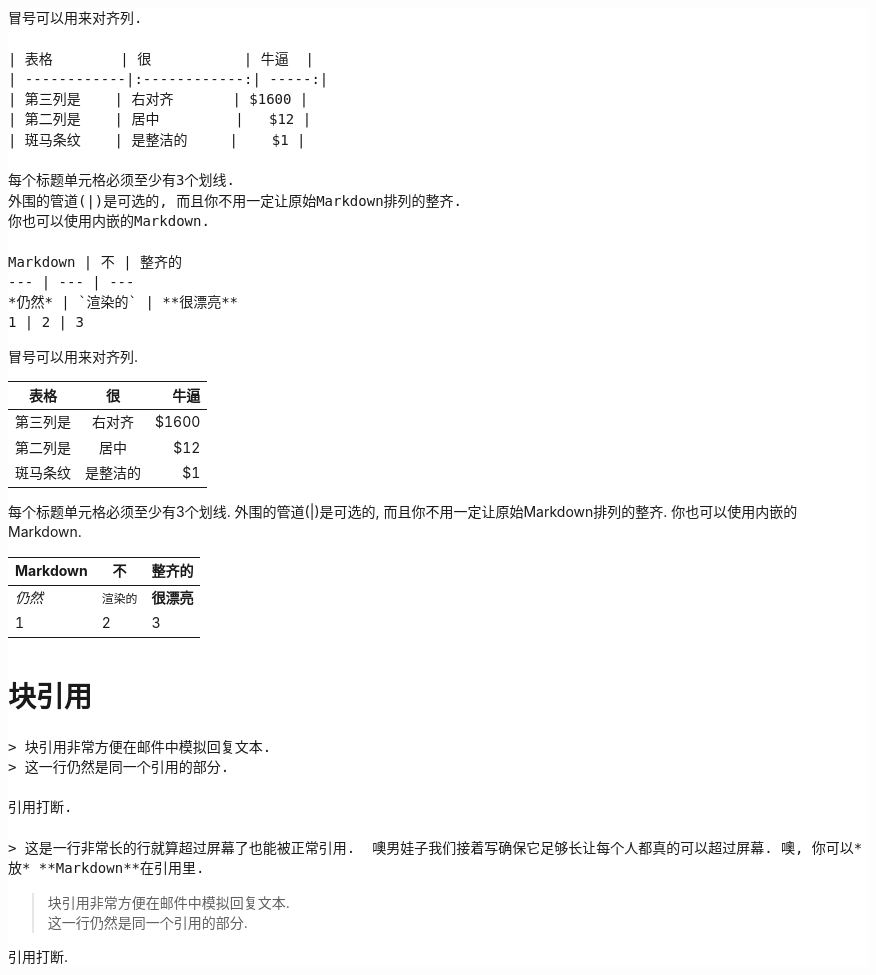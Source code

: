 <pre>
冒号可以用来对齐列.

| 表格        | 很           | 牛逼  |
| ------------|:------------:| -----:|
| 第三列是    | 右对齐       | $1600 |
| 第二列是    | 居中         |   $12 |
| 斑马条纹    | 是整洁的     |    $1 |

每个标题单元格必须至少有3个划线.
外围的管道(|)是可选的, 而且你不用一定让原始Markdown排列的整齐.
你也可以使用内嵌的Markdown.

Markdown | 不 | 整齐的
--- | --- | ---
*仍然* | `渲染的` | **很漂亮**
1 | 2 | 3
</pre>

冒号可以用来对齐列.

| 表格        | 很           | 牛逼  |
| ------------|:------------:| -----:|
| 第三列是    | 右对齐       | $1600 |
| 第二列是    | 居中         |   $12 |
| 斑马条纹    | 是整洁的     |    $1 |

每个标题单元格必须至少有3个划线.
外围的管道(|)是可选的, 而且你不用一定让原始Markdown排列的整齐.
你也可以使用内嵌的Markdown.

Markdown | 不 | 整齐的
--- | --- | ---
*仍然* | `渲染的` | **很漂亮**
1 | 2 | 3

# 块引用

<pre>
> 块引用非常方便在邮件中模拟回复文本.
> 这一行仍然是同一个引用的部分.

引用打断.

> 这是一行非常长的行就算超过屏幕了也能被正常引用.  噢男娃子我们接着写确保它足够长让每个人都真的可以超过屏幕. 噢, 你可以*放* **Markdown**在引用里. 
</pre>

> 块引用非常方便在邮件中模拟回复文本.  
> 这一行仍然是同一个引用的部分.

引用打断.
